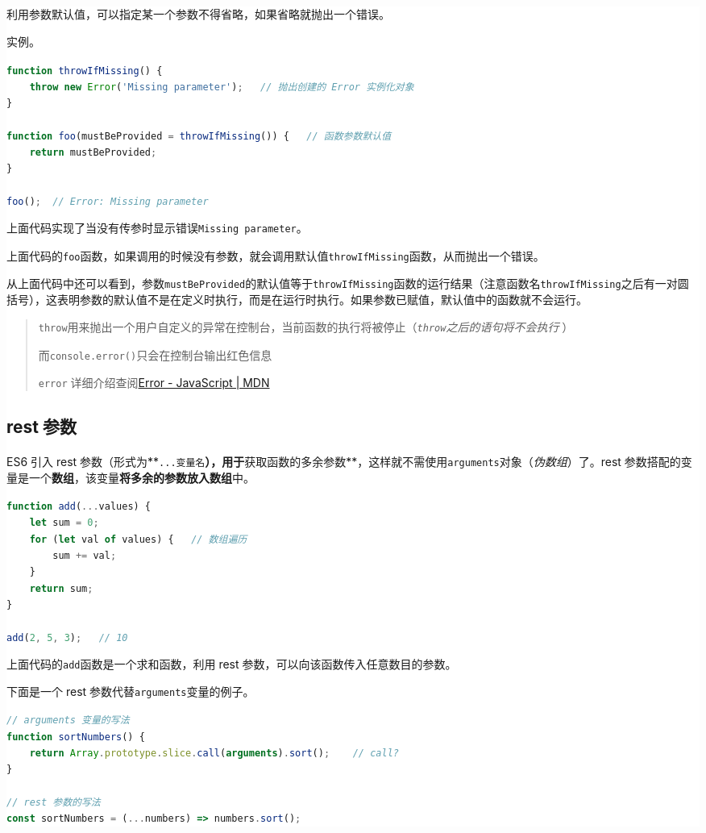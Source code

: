 利用参数默认值，可以指定某一个参数不得省略，如果省略就抛出一个错误。

实例。

``` javascript
function throwIfMissing() {
    throw new Error('Missing parameter');	// 抛出创建的 Error 实例化对象
}

function foo(mustBeProvided = throwIfMissing()) {	// 函数参数默认值
    return mustBeProvided;
}

foo();	// Error: Missing parameter
```

上面代码实现了当没有传参时显示错误`Missing parameter`。

上面代码的`foo`函数，如果调用的时候没有参数，就会调用默认值`throwIfMissing`函数，从而抛出一个错误。

从上面代码中还可以看到，参数`mustBeProvided`的默认值等于`throwIfMissing`函数的运行结果（注意函数名`throwIfMissing`之后有一对圆括号），这表明参数的默认值不是在定义时执行，而是在运行时执行。如果参数已赋值，默认值中的函数就不会运行。

> `throw`用来抛出一个用户自定义的异常在控制台，当前函数的执行将被停止（*`throw`之后的语句将不会执行* ）
>
> 而`console.error()`只会在控制台输出红色信息
>
> `error` 详细介绍查阅[Error - JavaScript | MDN](https://developer.mozilla.org/zh-CN/docs/Web/JavaScript/Reference/Global_Objects/Error)



## rest 参数

ES6 引入 rest 参数（形式为**`...变量名`**），用于**获取函数的多余参数**，这样就不需使用`arguments`对象（*伪数组*）了。rest 参数搭配的变量是一个**数组**，该变量**将多余的参数放入数组**中。



``` javascript
function add(...values) {
    let sum = 0;
    for (let val of values) {	// 数组遍历
        sum += val;
    }
    return sum;
}

add(2, 5, 3);	// 10
```

上面代码的`add`函数是一个求和函数，利用 rest 参数，可以向该函数传入任意数目的参数。



下面是一个 rest 参数代替`arguments`变量的例子。	

``` javascript
// arguments 变量的写法
function sortNumbers() {
    return Array.prototype.slice.call(arguments).sort();	// call?
}

// rest 参数的写法
const sortNumbers = (...numbers) => numbers.sort();		
```
